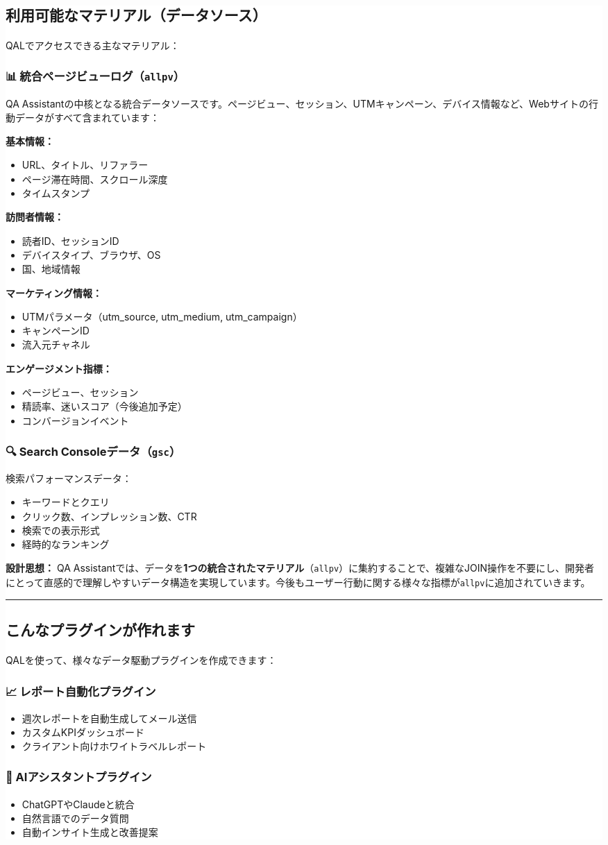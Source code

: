 
## 利用可能なマテリアル（データソース）

QALでアクセスできる主なマテリアル：

### 📊 統合ページビューログ（`allpv`）

QA Assistantの中核となる統合データソースです。ページビュー、セッション、UTMキャンペーン、デバイス情報など、Webサイトの行動データがすべて含まれています：

**基本情報：**
- URL、タイトル、リファラー
- ページ滞在時間、スクロール深度
- タイムスタンプ

**訪問者情報：**
- 読者ID、セッションID
- デバイスタイプ、ブラウザ、OS
- 国、地域情報

**マーケティング情報：**
- UTMパラメータ（utm_source, utm_medium, utm_campaign）
- キャンペーンID
- 流入元チャネル

**エンゲージメント指標：**
- ページビュー、セッション
- 精読率、迷いスコア（今後追加予定）
- コンバージョンイベント

### 🔍 Search Consoleデータ（`gsc`）

検索パフォーマンスデータ：
- キーワードとクエリ
- クリック数、インプレッション数、CTR
- 検索での表示形式
- 経時的なランキング

**設計思想：** QA Assistantでは、データを**1つの統合されたマテリアル**（`allpv`）に集約することで、複雑なJOIN操作を不要にし、開発者にとって直感的で理解しやすいデータ構造を実現しています。今後もユーザー行動に関する様々な指標が`allpv`に追加されていきます。

---

## こんなプラグインが作れます

QALを使って、様々なデータ駆動プラグインを作成できます：

### 📈 レポート自動化プラグイン
- 週次レポートを自動生成してメール送信
- カスタムKPIダッシュボード
- クライアント向けホワイトラベルレポート

### 🤖 AIアシスタントプラグイン
- ChatGPTやClaudeと統合
- 自然言語でのデータ質問
- 自動インサイト生成と改善提案
